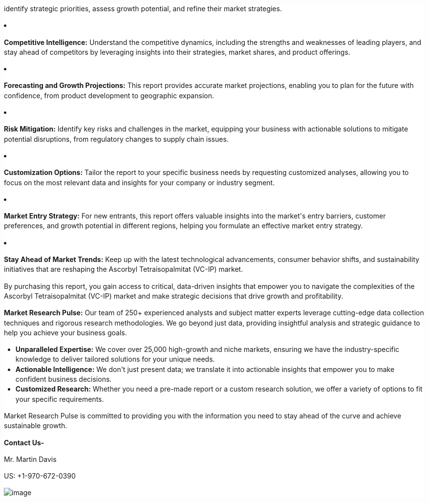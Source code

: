 identify strategic priorities, assess growth potential, and refine their market strategies.</p></li><li><p><strong>Competitive Intelligence:</strong> Understand the competitive dynamics, including the strengths and weaknesses of leading players, and stay ahead of competitors by leveraging insights into their strategies, market shares, and product offerings.</p></li><li><p><strong>Forecasting and Growth Projections:</strong> This report provides accurate market projections, enabling you to plan for the future with confidence, from product development to geographic expansion.</p></li><li><p><strong>Risk Mitigation:</strong> Identify key risks and challenges in the market, equipping your business with actionable solutions to mitigate potential disruptions, from regulatory changes to supply chain issues.</p></li><li><p><strong>Customization Options:</strong> Tailor the report to your specific business needs by requesting customized analyses, allowing you to focus on the most relevant data and insights for your company or industry segment.</p></li><li><p><strong>Market Entry Strategy:</strong> For new entrants, this report offers valuable insights into the market's entry barriers, customer preferences, and growth potential in different regions, helping you formulate an effective market entry strategy.</p></li><li><p><strong>Stay Ahead of Market Trends:</strong> Keep up with the latest technological advancements, consumer behavior shifts, and sustainability initiatives that are reshaping the Ascorbyl Tetraisopalmitat (VC-IP) market.</p></li></ol><p>By purchasing this report, you gain access to critical, data-driven insights that empower you to navigate the complexities of the Ascorbyl Tetraisopalmitat (VC-IP) market and make strategic decisions that drive growth and profitability.</p><p><strong>Market Research Pulse:</strong>&nbsp;Our team of 250+ experienced analysts and subject matter experts leverage cutting-edge data collection techniques and rigorous research methodologies. We go beyond just data, providing insightful analysis and strategic guidance to help you achieve your business goals.</p><ul><li><strong>Unparalleled Expertise:</strong>&nbsp;We cover over 25,000 high-growth and niche markets, ensuring we have the industry-specific knowledge to deliver tailored solutions for your unique needs.</li><li><strong>Actionable Intelligence:</strong>&nbsp;We don't just present data; we translate it into actionable insights that empower you to make confident business decisions.</li><li><strong>Customized Research:</strong>&nbsp;Whether you need a pre-made report or a custom research solution, we offer a variety of options to fit your specific requirements.</li></ul><p>Market Research Pulse is committed to providing you with the information you need to stay ahead of the curve and achieve sustainable growth.</p><p><strong>Contact Us-</strong></p><p>Mr. Martin Davis</p><p>US: +1-970-672-0390</p>
![image](https://github.com/user-attachments/assets/b5a339a7-b46e-4b7e-9b9a-9ec6d4b204ce)

